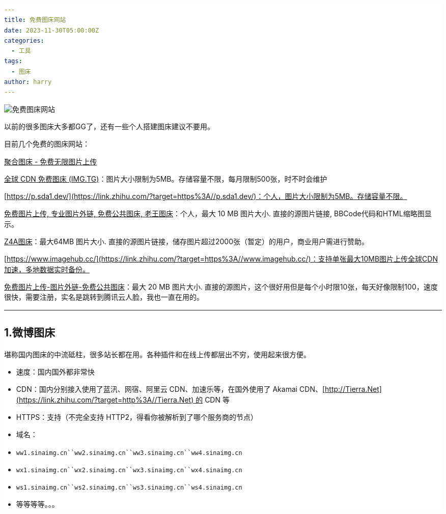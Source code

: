 ```yaml
---
title: 免费图床网站
date: 2023-11-30T05:00:00Z
categories:
  - 工具
tags:
  - 图床
author: harry
---
```


<img src="https://i.imgur.com/ZeeJ22R.jpg" alt="免费图床网站">

以前的很多图床大多都GG了，还有一些个人搭建图床建议不要用。




目前几个免费的图床网站：

[聚合图床 - 免费无限图片上传](https://link.zhihu.com/?target=https%3A//www.superbed.cn/)

[全球 CDN 免费图床 (IMG.TG)](https://link.zhihu.com/?target=https%3A//imgtg.com/)：图片大小限制为5MB。存储容量不限，每月限制500张，时不时会维护

[https://p.sda1.dev/](https://link.zhihu.com/?target=https%3A//p.sda1.dev/)：个人，图片大小限制为5MB。存储容量不限。

[免费图片上传, 专业图片外链, 免费公共图床, 老王图床](https://link.zhihu.com/?target=https%3A//img.gejiba.com/)：个人，最大 10 MB 图片大小. 直接的源图片链接, BBCode代码和HTML缩略图显示。

[Z4A图床](https://link.zhihu.com/?target=https%3A//www.z4a.net/)：最大64MB 图片大小. 直接的源图片链接，储存图片超过2000张（暂定）的用户，商业用户需进行赞助。

[https://www.imagehub.cc/](https://link.zhihu.com/?target=https%3A//www.imagehub.cc/)：支持单张最大10MB图片上传全球CDN加速，多地数据实时备份。

[免费图片上传-图片外链-免费公共图床](https://link.zhihu.com/?target=https%3A//www.helloimg.com/)：最大 20 MB 图片大小. 直接的源图片，这个很好用但是每个小时限10张，每天好像限制100，速度很快，需要注册，实名是跳转到腾讯云人脸，我也一直在用的。

  

---

  
## 1.微博图床

堪称国内图床的中流砥柱，很多站长都在用。各种插件和在线上传都层出不穷，使用起来很方便。

- 速度：国内国外都非常快
- CDN：国内分别接入使用了蓝汛、网宿、阿里云 CDN、加速乐等，在国外使用了 Akamai CDN、[http://Tierra.Net](https://link.zhihu.com/?target=http%3A//Tierra.Net) 的 CDN 等
- HTTPS：支持（不完全支持 HTTP2，得看你被解析到了哪个服务商的节点）
- 域名：

- `ww1.sinaimg.cn``ww2.sinaimg.cn``ww3.sinaimg.cn``ww4.sinaimg.cn`
- `wx1.sinaimg.cn``wx2.sinaimg.cn``wx3.sinaimg.cn``wx4.sinaimg.cn`
- `ws1.sinaimg.cn``ws2.sinaimg.cn``ws3.sinaimg.cn``ws4.sinaimg.cn`
- 等等等等。。。
